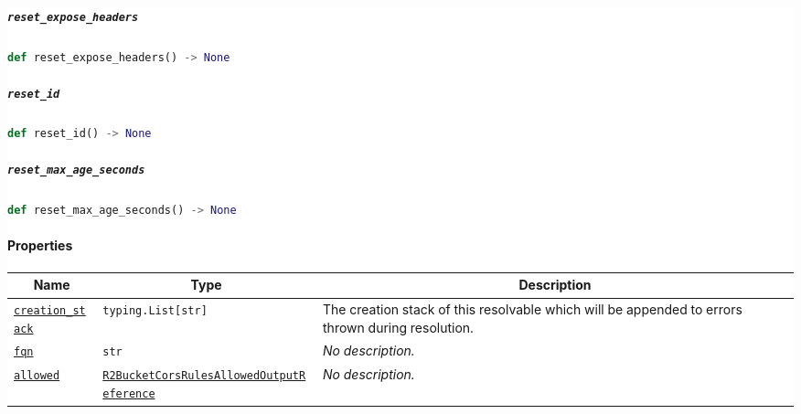 
##### `reset_expose_headers` <a name="reset_expose_headers" id="@cdktf/provider-cloudflare.r2BucketCors.R2BucketCorsRulesOutputReference.resetExposeHeaders"></a>

```python
def reset_expose_headers() -> None
```

##### `reset_id` <a name="reset_id" id="@cdktf/provider-cloudflare.r2BucketCors.R2BucketCorsRulesOutputReference.resetId"></a>

```python
def reset_id() -> None
```

##### `reset_max_age_seconds` <a name="reset_max_age_seconds" id="@cdktf/provider-cloudflare.r2BucketCors.R2BucketCorsRulesOutputReference.resetMaxAgeSeconds"></a>

```python
def reset_max_age_seconds() -> None
```


#### Properties <a name="Properties" id="Properties"></a>

| **Name** | **Type** | **Description** |
| --- | --- | --- |
| <code><a href="#@cdktf/provider-cloudflare.r2BucketCors.R2BucketCorsRulesOutputReference.property.creationStack">creation_stack</a></code> | <code>typing.List[str]</code> | The creation stack of this resolvable which will be appended to errors thrown during resolution. |
| <code><a href="#@cdktf/provider-cloudflare.r2BucketCors.R2BucketCorsRulesOutputReference.property.fqn">fqn</a></code> | <code>str</code> | *No description.* |
| <code><a href="#@cdktf/provider-cloudflare.r2BucketCors.R2BucketCorsRulesOutputReference.property.allowed">allowed</a></code> | <code><a href="#@cdktf/provider-cloudflare.r2BucketCors.R2BucketCorsRulesAllowedOutputReference">R2BucketCorsRulesAllowedOutputReference</a></code> | *No description.* |
